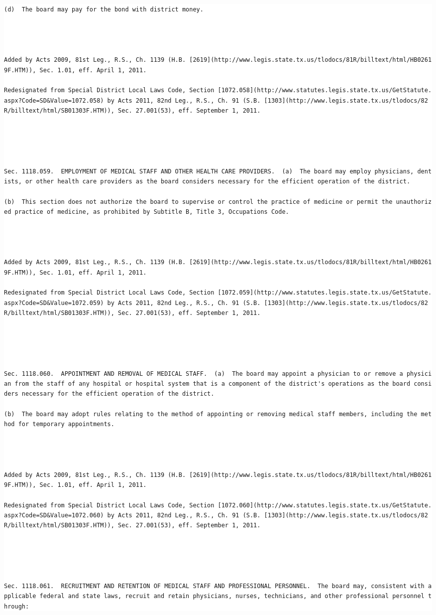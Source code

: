     (d)  The board may pay for the bond with district money.
    
    
    
    
    Added by Acts 2009, 81st Leg., R.S., Ch. 1139 (H.B. [2619](http://www.legis.state.tx.us/tlodocs/81R/billtext/html/HB02619F.HTM)), Sec. 1.01, eff. April 1, 2011.
    
    Redesignated from Special District Local Laws Code, Section [1072.058](http://www.statutes.legis.state.tx.us/GetStatute.aspx?Code=SD&Value=1072.058) by Acts 2011, 82nd Leg., R.S., Ch. 91 (S.B. [1303](http://www.legis.state.tx.us/tlodocs/82R/billtext/html/SB01303F.HTM)), Sec. 27.001(53), eff. September 1, 2011.
    
    
    
    
    
    Sec. 1118.059.  EMPLOYMENT OF MEDICAL STAFF AND OTHER HEALTH CARE PROVIDERS.  (a)  The board may employ physicians, dentists, or other health care providers as the board considers necessary for the efficient operation of the district.
    
    (b)  This section does not authorize the board to supervise or control the practice of medicine or permit the unauthorized practice of medicine, as prohibited by Subtitle B, Title 3, Occupations Code.
    
    
    
    
    Added by Acts 2009, 81st Leg., R.S., Ch. 1139 (H.B. [2619](http://www.legis.state.tx.us/tlodocs/81R/billtext/html/HB02619F.HTM)), Sec. 1.01, eff. April 1, 2011.
    
    Redesignated from Special District Local Laws Code, Section [1072.059](http://www.statutes.legis.state.tx.us/GetStatute.aspx?Code=SD&Value=1072.059) by Acts 2011, 82nd Leg., R.S., Ch. 91 (S.B. [1303](http://www.legis.state.tx.us/tlodocs/82R/billtext/html/SB01303F.HTM)), Sec. 27.001(53), eff. September 1, 2011.
    
    
    
    
    
    Sec. 1118.060.  APPOINTMENT AND REMOVAL OF MEDICAL STAFF.  (a)  The board may appoint a physician to or remove a physician from the staff of any hospital or hospital system that is a component of the district's operations as the board considers necessary for the efficient operation of the district.
    
    (b)  The board may adopt rules relating to the method of appointing or removing medical staff members, including the method for temporary appointments.
    
    
    
    
    Added by Acts 2009, 81st Leg., R.S., Ch. 1139 (H.B. [2619](http://www.legis.state.tx.us/tlodocs/81R/billtext/html/HB02619F.HTM)), Sec. 1.01, eff. April 1, 2011.
    
    Redesignated from Special District Local Laws Code, Section [1072.060](http://www.statutes.legis.state.tx.us/GetStatute.aspx?Code=SD&Value=1072.060) by Acts 2011, 82nd Leg., R.S., Ch. 91 (S.B. [1303](http://www.legis.state.tx.us/tlodocs/82R/billtext/html/SB01303F.HTM)), Sec. 27.001(53), eff. September 1, 2011.
    
    
    
    
    
    Sec. 1118.061.  RECRUITMENT AND RETENTION OF MEDICAL STAFF AND PROFESSIONAL PERSONNEL.  The board may, consistent with applicable federal and state laws, recruit and retain physicians, nurses, technicians, and other professional personnel through:
    